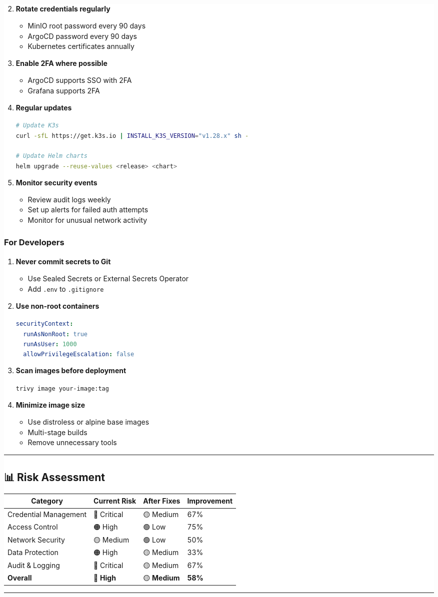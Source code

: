 2. **Rotate credentials regularly**
   - MinIO root password every 90 days
   - ArgoCD password every 90 days
   - Kubernetes certificates annually

3. **Enable 2FA where possible**
   - ArgoCD supports SSO with 2FA
   - Grafana supports 2FA

4. **Regular updates**
   ```bash
   # Update K3s
   curl -sfL https://get.k3s.io | INSTALL_K3S_VERSION="v1.28.x" sh -
   
   # Update Helm charts
   helm upgrade --reuse-values <release> <chart>
   ```

5. **Monitor security events**
   - Review audit logs weekly
   - Set up alerts for failed auth attempts
   - Monitor for unusual network activity

### For Developers

1. **Never commit secrets to Git**
   - Use Sealed Secrets or External Secrets Operator
   - Add `.env` to `.gitignore`

2. **Use non-root containers**
   ```yaml
   securityContext:
     runAsNonRoot: true
     runAsUser: 1000
     allowPrivilegeEscalation: false
   ```

3. **Scan images before deployment**
   ```bash
   trivy image your-image:tag
   ```

4. **Minimize image size**
   - Use distroless or alpine base images
   - Multi-stage builds
   - Remove unnecessary tools

---

## 📊 Risk Assessment

| Category | Current Risk | After Fixes | Improvement |
|----------|-------------|-------------|-------------|
| Credential Management | 🔴 Critical | 🟡 Medium | 67% |
| Access Control | 🟠 High | 🟢 Low | 75% |
| Network Security | 🟡 Medium | 🟢 Low | 50% |
| Data Protection | 🟠 High | 🟡 Medium | 33% |
| Audit & Logging | 🔴 Critical | 🟡 Medium | 67% |
| **Overall** | 🔴 **High** | 🟡 **Medium** | **58%** |

---